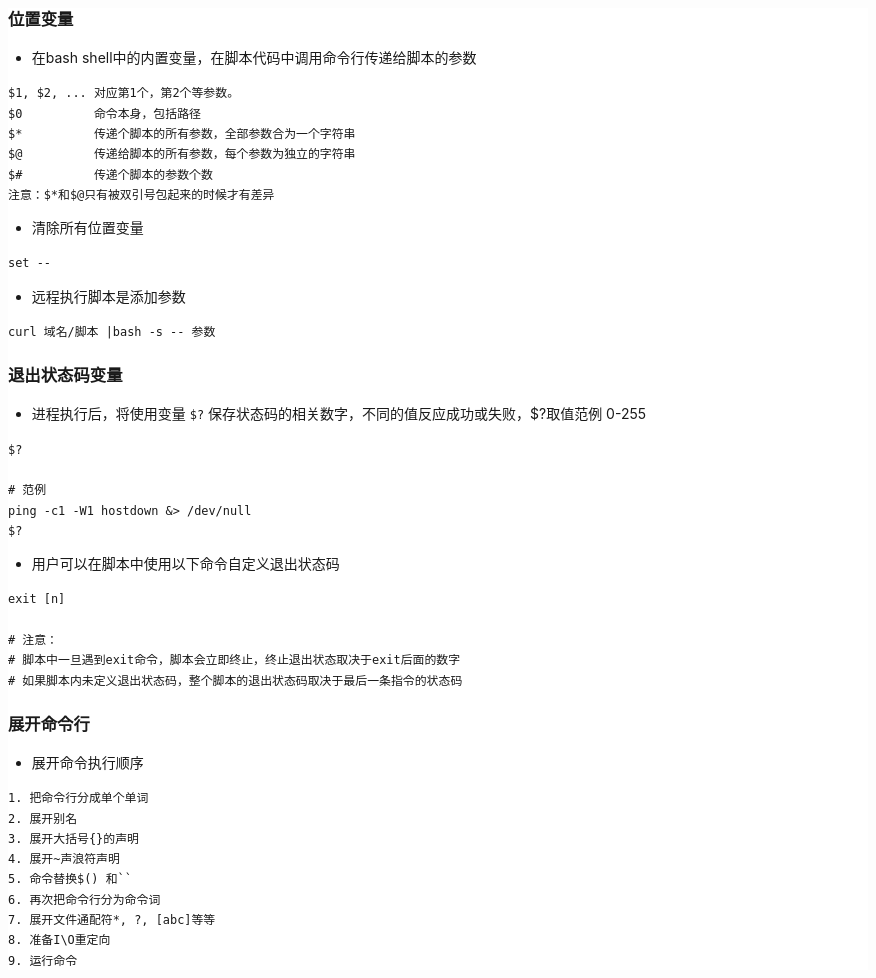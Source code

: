 ### 位置变量
- 在bash shell中的内置变量，在脚本代码中调用命令行传递给脚本的参数
```shell
$1, $2, ... 对应第1个，第2个等参数。
$0          命令本身，包括路径
$*          传递个脚本的所有参数，全部参数合为一个字符串
$@          传递给脚本的所有参数，每个参数为独立的字符串
$#          传递个脚本的参数个数
注意：$*和$@只有被双引号包起来的时候才有差异
```

- 清除所有位置变量
```shell
set --
```

- 远程执行脚本是添加参数
```shell
curl 域名/脚本 |bash -s -- 参数
```

### 退出状态码变量

- 进程执行后，将使用变量 `$?` 保存状态码的相关数字，不同的值反应成功或失败，$?取值范例 0-255
```shell
$?

# 范例
ping -c1 -W1 hostdown &> /dev/null
$?
```

- 用户可以在脚本中使用以下命令自定义退出状态码
```shell
exit [n]

# 注意：
# 脚本中一旦遇到exit命令，脚本会立即终止，终止退出状态取决于exit后面的数字
# 如果脚本内未定义退出状态码，整个脚本的退出状态码取决于最后一条指令的状态码
```

### 展开命令行
- 展开命令执行顺序
```shell
1. 把命令行分成单个单词
2. 展开别名
3. 展开大括号{}的声明
4. 展开~声浪符声明
5. 命令替换$() 和``
6. 再次把命令行分为命令词
7. 展开文件通配符*, ?, [abc]等等
8. 准备I\O重定向
9. 运行命令
```
